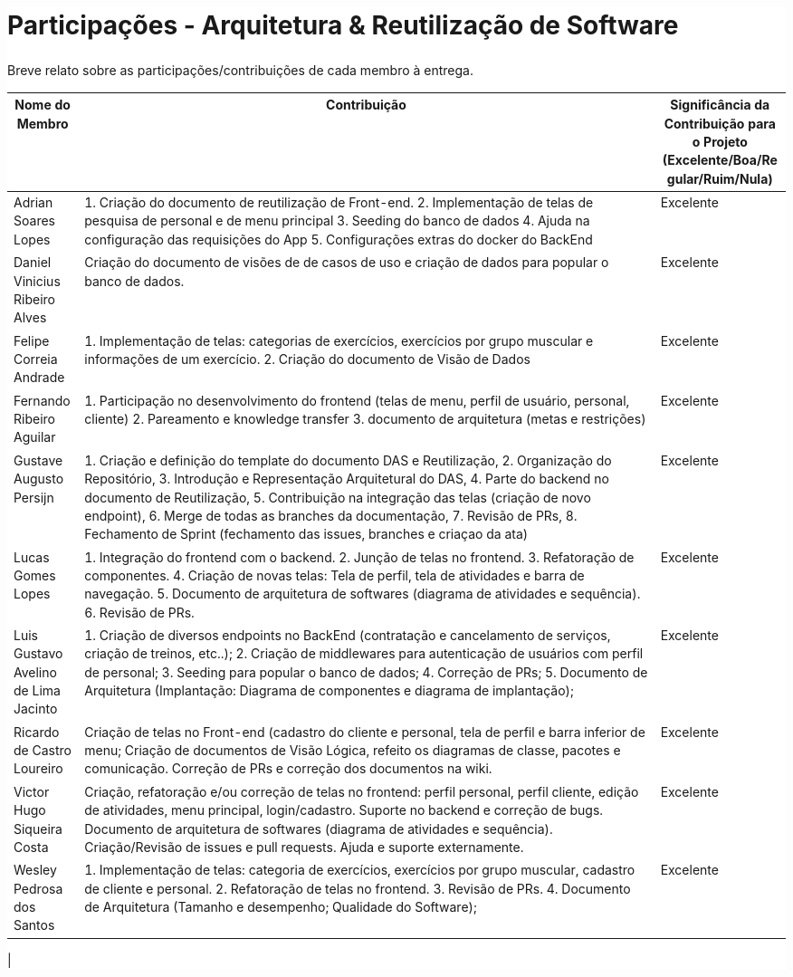 # Participações - Arquitetura & Reutilização de Software

Breve relato sobre as participações/contribuições de cada membro à entrega. 

|Nome do Membro| Contribuição| Significância da Contribuição para o Projeto (Excelente/Boa/Regular/Ruim/Nula) |
| -- | -- | -- |
| Adrian Soares Lopes                  | 1. Criação do documento de reutilização de Front-end. 2. Implementação de telas de pesquisa de personal e de menu principal 3. Seeding do banco de dados 4. Ajuda na configuração das requisições do App 5. Configurações extras do docker do BackEnd | Excelente |
| Daniel Vinicius Ribeiro Alves        | Criação do documento de visões de de casos de uso e criação de dados para popular o banco de dados. | Excelente |
| Felipe Correia Andrade               | 1. Implementação de telas: categorias de exercícios, exercícios por grupo muscular e informações de um exercício. 2. Criação do documento de Visão de Dados | Excelente |
| Fernando Ribeiro Aguilar             | 1. Participação no desenvolvimento do frontend (telas de menu, perfil de usuário, personal, cliente) 2. Pareamento e knowledge transfer 3. documento de arquitetura (metas e restrições) | Excelente | 
| Gustave Augusto Persijn              | 1. Criação e definição do template do documento DAS e Reutilização, 2. Organização do Repositório, 3. Introdução e Representação Arquitetural do DAS, 4. Parte do backend no documento de Reutilização, 5. Contribuição na integração das telas (criação de novo endpoint), 6. Merge de todas as branches da documentação, 7. Revisão de PRs, 8. Fechamento de Sprint (fechamento das issues, branches e criaçao da ata) |Excelente |
| Lucas Gomes Lopes                    |1. Integração do frontend com o backend. 2. Junção de telas no frontend. 3. Refatoração de componentes. 4. Criação de novas telas: Tela de perfil, tela de atividades e barra de navegação. 5. Documento de arquitetura de softwares (diagrama de atividades e sequência). 6. Revisão de PRs. | Excelente |
| Luis Gustavo Avelino de Lima Jacinto | 1. Criação de diversos endpoints no BackEnd (contratação e cancelamento de serviços, criação de treinos, etc..); 2. Criação de middlewares para autenticação de usuários com perfil de personal; 3. Seeding para popular o banco de dados; 4. Correção de PRs; 5. Documento de Arquitetura (Implantação: Diagrama de componentes e diagrama de implantação); | Excelente |
| Ricardo de Castro Loureiro           | Criação de telas no Front-end (cadastro do cliente e personal, tela de perfil e barra inferior de menu; Criação de documentos de Visão Lógica, refeito os diagramas de classe, pacotes e comunicação. Correção de PRs e correção dos documentos na wiki. | Excelente |
| Victor Hugo Siqueira Costa           | Criação, refatoração e/ou correção de telas no frontend: perfil personal, perfil cliente, edição de atividades, menu principal, login/cadastro. Suporte no backend e correção de bugs. Documento de arquitetura de softwares (diagrama de atividades e sequência). Criação/Revisão de issues e pull requests. Ajuda e suporte externamente. | Excelente |
| Wesley Pedrosa dos Santos            | 1. Implementação de telas: categoria de exercícios, exercícios por grupo muscular, cadastro de cliente e personal. 2. Refatoração de telas no frontend. 3. Revisão de PRs. 4. Documento de Arquitetura (Tamanho e desempenho; Qualidade do Software);  | Excelente
|